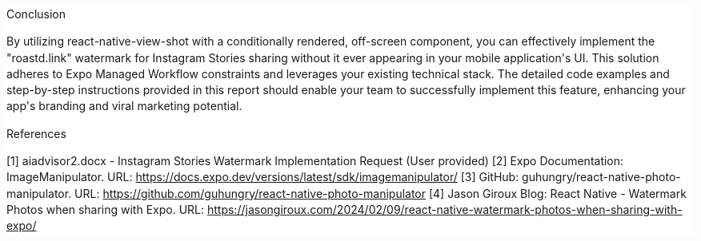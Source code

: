 Conclusion

By utilizing react-native-view-shot with a conditionally rendered, off-screen component, you can effectively implement the "roastd.link" watermark for Instagram Stories sharing without it ever appearing in your mobile application's UI. This solution adheres to Expo Managed Workflow constraints and leverages your existing technical stack. The detailed code examples and step-by-step instructions provided in this report should enable your team to successfully implement this feature, enhancing your app's branding and viral marketing potential.

References

[1] aiadvisor2.docx - Instagram Stories Watermark Implementation Request (User provided)
[2] Expo Documentation: ImageManipulator. URL: https://docs.expo.dev/versions/latest/sdk/imagemanipulator/
[3] GitHub: guhungry/react-native-photo-manipulator. URL: https://github.com/guhungry/react-native-photo-manipulator
[4] Jason Giroux Blog: React Native - Watermark Photos when sharing with Expo. URL: https://jasongiroux.com/2024/02/09/react-native-watermark-photos-when-sharing-with-expo/

